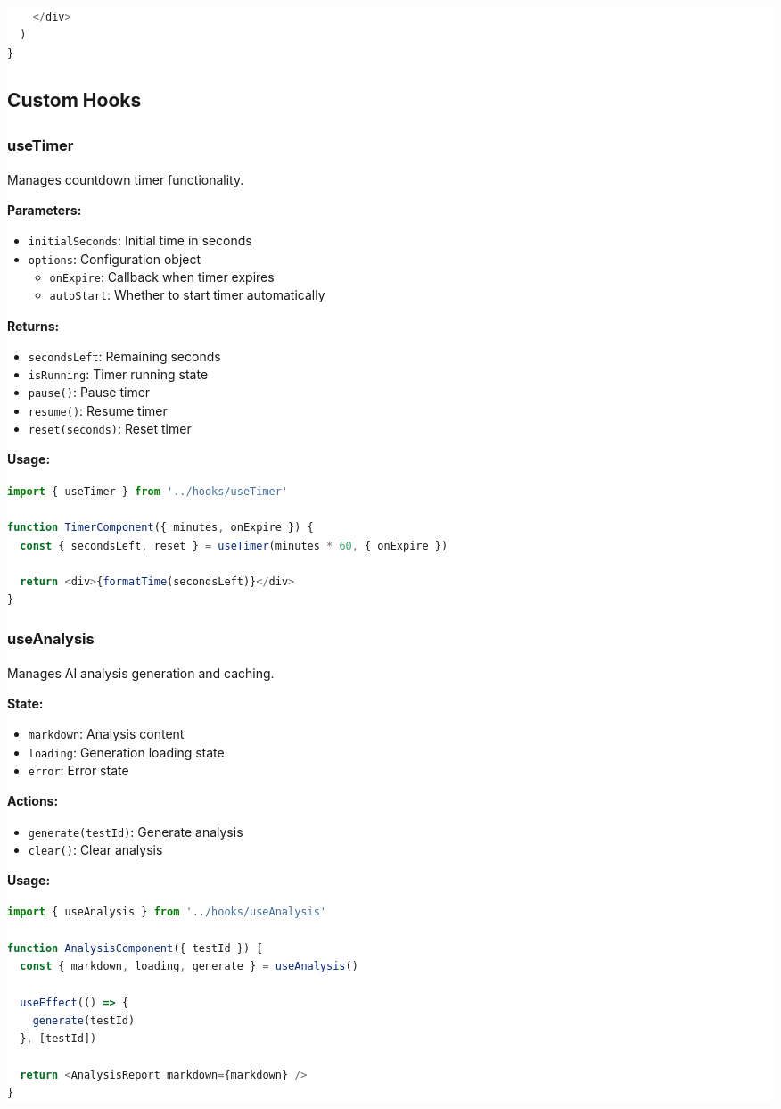 ```javascript
    </div>
  )
}
```

## Custom Hooks

### useTimer
Manages countdown timer functionality.

**Parameters:**
- `initialSeconds`: Initial time in seconds
- `options`: Configuration object
  - `onExpire`: Callback when timer expires
  - `autoStart`: Whether to start timer automatically

**Returns:**
- `secondsLeft`: Remaining seconds
- `isRunning`: Timer running state
- `pause()`: Pause timer
- `resume()`: Resume timer
- `reset(seconds)`: Reset timer

**Usage:**
```javascript
import { useTimer } from '../hooks/useTimer'

function TimerComponent({ minutes, onExpire }) {
  const { secondsLeft, reset } = useTimer(minutes * 60, { onExpire })
  
  return <div>{formatTime(secondsLeft)}</div>
}
```

### useAnalysis
Manages AI analysis generation and caching.

**State:**
- `markdown`: Analysis content
- `loading`: Generation loading state
- `error`: Error state

**Actions:**
- `generate(testId)`: Generate analysis
- `clear()`: Clear analysis

**Usage:**
```javascript
import { useAnalysis } from '../hooks/useAnalysis'

function AnalysisComponent({ testId }) {
  const { markdown, loading, generate } = useAnalysis()
  
  useEffect(() => {
    generate(testId)
  }, [testId])
  
  return <AnalysisReport markdown={markdown} />
}
```
